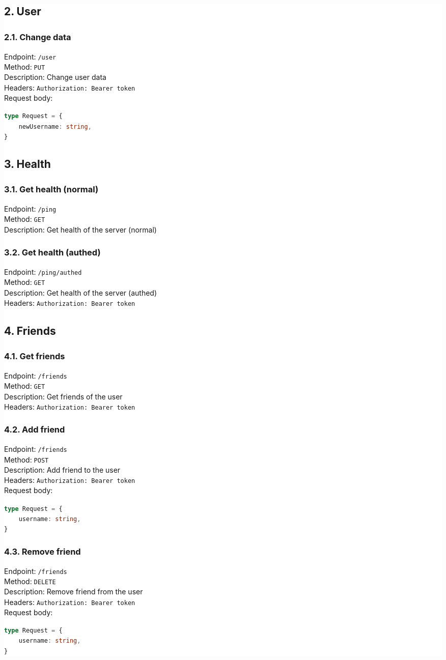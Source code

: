 ## 2. User

### 2.1. Change data
Endpoint: `/user`  
Method: `PUT`  
Description: Change user data  
Headers: `Authorization: Bearer token`  
Request body:
```ts
type Request = {
    newUsername: string,
}
```

## 3. Health

### 3.1. Get health (normal)
Endpoint: `/ping`  
Method: `GET`  
Description: Get health of the server (normal)

### 3.2. Get health (authed)
Endpoint: `/ping/authed`  
Method: `GET`  
Description: Get health of the server (authed)  
Headers: `Authorization: Bearer token`  

## 4. Friends

### 4.1. Get friends
Endpoint: `/friends`  
Method: `GET`  
Description: Get friends of the user  
Headers: `Authorization: Bearer token`  

### 4.2. Add friend
Endpoint: `/friends`  
Method: `POST`  
Description: Add friend to the user  
Headers: `Authorization: Bearer token`  
Request body:
```ts
type Request = {
    username: string,
}
```

### 4.3. Remove friend
Endpoint: `/friends`  
Method: `DELETE`  
Description: Remove friend from the user  
Headers: `Authorization: Bearer token`  
Request body:
```ts
type Request = {
    username: string,
}
```
